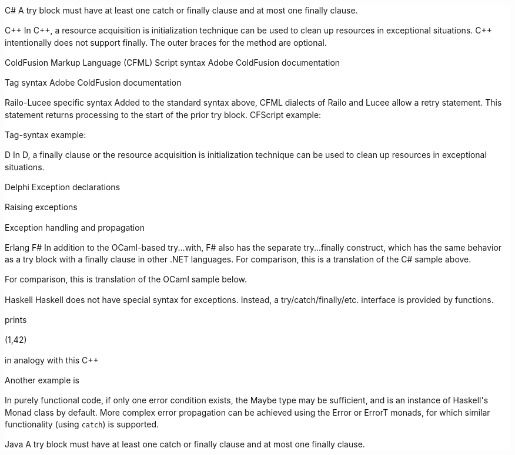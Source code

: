 C#
A try block must have at least one catch or finally clause and at most one finally clause.

C++
In C++, a resource acquisition is initialization technique can be used to clean up resources in exceptional situations. C++ intentionally does not support finally. The outer braces for the method are optional.

ColdFusion Markup Language (CFML)
Script syntax
Adobe ColdFusion documentation

Tag syntax
Adobe ColdFusion documentation

Railo-Lucee specific syntax
Added to the standard syntax above, CFML dialects of Railo and Lucee allow a retry statement.
This statement returns processing to the start of the prior try block.
CFScript example:

Tag-syntax example:

D
In D, a finally clause or the resource acquisition is initialization technique can be used to clean up resources in exceptional situations.

Delphi
Exception declarations

Raising exceptions

Exception handling and propagation

Erlang
F#
In addition to the OCaml-based try...with, F# also has the separate try...finally construct, which has the same behavior as a try block with a finally clause in other .NET languages.
For comparison, this is a translation of the C# sample above.

For comparison, this is translation of the OCaml sample below.

Haskell
Haskell does not have special syntax for exceptions. Instead, a try/catch/finally/etc. interface is provided by functions.

prints

(1,42)

in analogy with this C++

Another example is

In purely functional code, if only one error condition exists, the Maybe type may be sufficient, and is an instance of Haskell's Monad class by default. More complex error propagation can be achieved using the Error or ErrorT monads, for which similar functionality (using `catch`) is supported.

Java
A try block must have at least one catch or finally clause and at most one finally clause.
